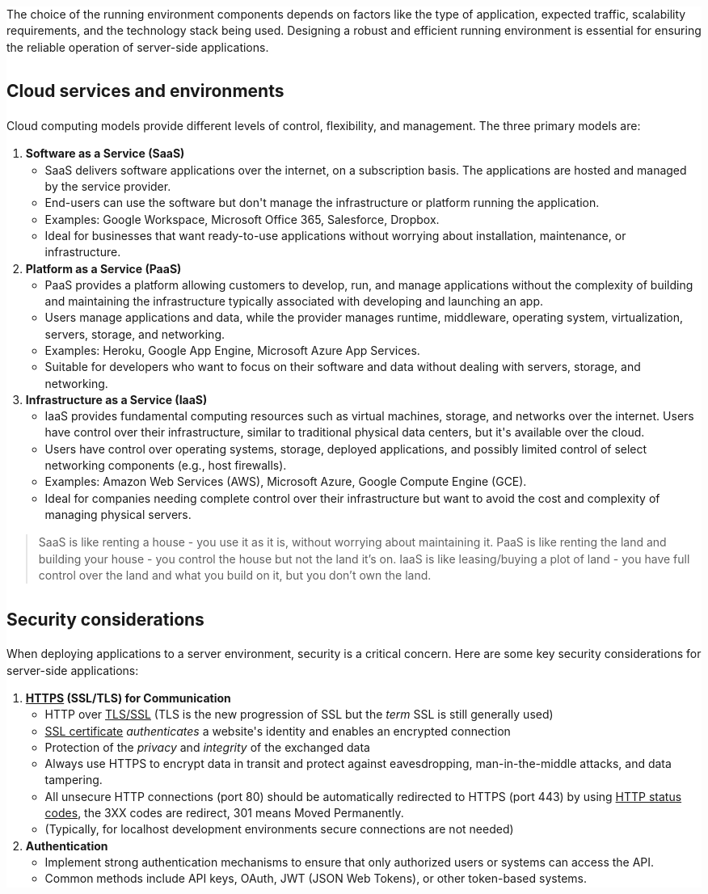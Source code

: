 The choice of the running environment components depends on factors like the type of application, expected traffic, scalability requirements, and the technology stack being used. Designing a robust and efficient running environment is essential for ensuring the reliable operation of server-side applications.

## Cloud services and environments

Cloud computing models provide different levels of control, flexibility, and management. The three primary models are:

1. **Software as a Service (SaaS)**
   - SaaS delivers software applications over the internet, on a subscription basis. The applications are hosted and managed by the service provider.
   - End-users can use the software but don't manage the infrastructure or platform running the application.
   - Examples: Google Workspace, Microsoft Office 365, Salesforce, Dropbox.
   - Ideal for businesses that want ready-to-use applications without worrying about installation, maintenance, or infrastructure.
2. **Platform as a Service (PaaS)**
   - PaaS provides a platform allowing customers to develop, run, and manage applications without the complexity of building and maintaining the infrastructure typically associated with developing and launching an app.
   - Users manage applications and data, while the provider manages runtime, middleware, operating system, virtualization, servers, storage, and networking.
   - Examples: Heroku, Google App Engine, Microsoft Azure App Services.
   - Suitable for developers who want to focus on their software and data without dealing with servers, storage, and networking.
3. **Infrastructure as a Service (IaaS)**
   - IaaS provides fundamental computing resources such as virtual machines, storage, and networks over the internet. Users have control over their infrastructure, similar to traditional physical data centers, but it's available over the cloud.
   - Users have control over operating systems, storage, deployed applications, and possibly limited control of select networking components (e.g., host firewalls).
   - Examples: Amazon Web Services (AWS), Microsoft Azure, Google Compute Engine (GCE).
   - Ideal for companies needing complete control over their infrastructure but want to avoid the cost and complexity of managing physical servers.

>SaaS is like renting a house - you use it as it is, without worrying about maintaining it.
PaaS is like renting the land and building your house - you control the house but not the land it’s on.
IaaS is like leasing/buying a plot of land - you have full control over the land and what you build on it, but you don’t own the land.

## Security considerations

When deploying applications to a server environment, security is a critical concern. Here are some key security considerations for server-side applications:

1. **[HTTPS](https://en.wikipedia.org/wiki/HTTPS) (SSL/TLS) for Communication**
   - HTTP over [TLS/SSL](https://en.wikipedia.org/wiki/Transport_Layer_Security) (TLS is the new progression of SSL but the _term_ SSL is still generally used)
   - [SSL certificate](https://www.kaspersky.com/resource-center/definitions/what-is-a-ssl-certificate) _authenticates_ a website's identity and enables an encrypted connection
   - Protection of the _privacy_ and _integrity_ of the exchanged data
   - Always use HTTPS to encrypt data in transit and protect against eavesdropping, man-in-the-middle attacks, and data tampering.
   - All unsecure HTTP connections (port 80) should be automatically redirected to HTTPS (port 443) by using [HTTP status codes](https://www.w3.org/Protocols/rfc2616/rfc2616-sec10.html), the 3XX codes are redirect, 301 means Moved Permanently.
   - (Typically, for localhost development environments secure connections are not needed)
1. **Authentication**
   - Implement strong authentication mechanisms to ensure that only authorized users or systems can access the API.
   - Common methods include API keys, OAuth, JWT (JSON Web Tokens), or other token-based systems.